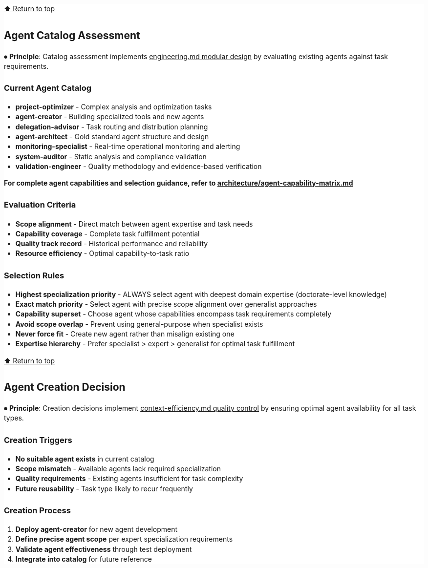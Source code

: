 [⬆ Return to top](#agent-selection---mandatory-agent-usage)

## Agent Catalog Assessment

⏺ **Principle**: Catalog assessment implements [engineering.md modular design](../quality-assurance/engineering.md) by evaluating existing agents against task requirements.

### Current Agent Catalog
- **project-optimizer** - Complex analysis and optimization tasks
- **agent-creator** - Building specialized tools and new agents
- **delegation-advisor** - Task routing and distribution planning
- **agent-architect** - Gold standard agent structure and design
- **monitoring-specialist** - Real-time operational monitoring and alerting
- **system-auditor** - Static analysis and compliance validation
- **validation-engineer** - Quality methodology and evidence-based verification

**For complete agent capabilities and selection guidance, refer to [architecture/agent-capability-matrix.md](../architecture/agent-orchestration/agent-capability-matrix.md)**

### Evaluation Criteria
- **Scope alignment** - Direct match between agent expertise and task needs
- **Capability coverage** - Complete task fulfillment potential
- **Quality track record** - Historical performance and reliability
- **Resource efficiency** - Optimal capability-to-task ratio

### Selection Rules
- **Highest specialization priority** - ALWAYS select agent with deepest domain expertise (doctorate-level knowledge)
- **Exact match priority** - Select agent with precise scope alignment over generalist approaches
- **Capability superset** - Choose agent whose capabilities encompass task requirements completely
- **Avoid scope overlap** - Prevent using general-purpose when specialist exists
- **Never force fit** - Create new agent rather than misalign existing one
- **Expertise hierarchy** - Prefer specialist > expert > generalist for optimal task fulfillment

[⬆ Return to top](#agent-selection---mandatory-agent-usage)

## Agent Creation Decision

⏺ **Principle**: Creation decisions implement [context-efficiency.md quality control](context-efficiency.md#quality-control) by ensuring optimal agent availability for all task types.

### Creation Triggers
- **No suitable agent exists** in current catalog
- **Scope mismatch** - Available agents lack required specialization
- **Quality requirements** - Existing agents insufficient for task complexity
- **Future reusability** - Task type likely to recur frequently

### Creation Process
1. **Deploy agent-creator** for new agent development
2. **Define precise agent scope** per expert specialization requirements
3. **Validate agent effectiveness** through test deployment
4. **Integrate into catalog** for future reference
